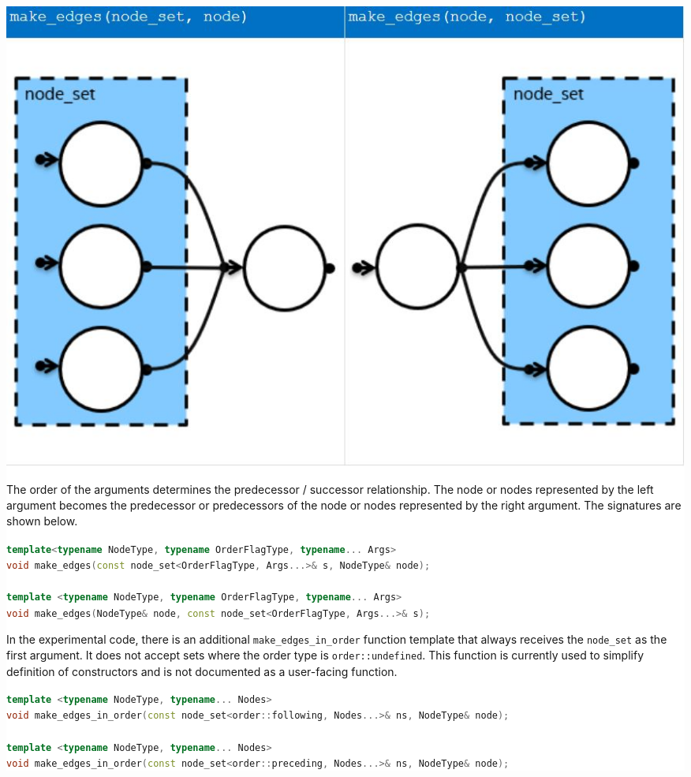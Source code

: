 <img src="make_edges.png">

The order of the arguments determines the predecessor / successor relationship. The node or nodes represented
by the left argument becomes the predecessor or predecessors of the node or nodes represented by the right
argument. The signatures are shown below.

```cpp
template<typename NodeType, typename OrderFlagType, typename... Args>
void make_edges(const node_set<OrderFlagType, Args...>& s, NodeType& node);

template <typename NodeType, typename OrderFlagType, typename... Args>
void make_edges(NodeType& node, const node_set<OrderFlagType, Args...>& s);
```

In the experimental code, there is an additional `make_edges_in_order` function template that always
receives the `node_set` as the first argument. It does not accept sets where the order
type is `order::undefined`. This function is currently used to simplify definition of constructors
and is not documented as a user-facing function.

```cpp
template <typename NodeType, typename... Nodes>
void make_edges_in_order(const node_set<order::following, Nodes...>& ns, NodeType& node);

template <typename NodeType, typename... Nodes>
void make_edges_in_order(const node_set<order::preceding, Nodes...>& ns, NodeType& node);
```

